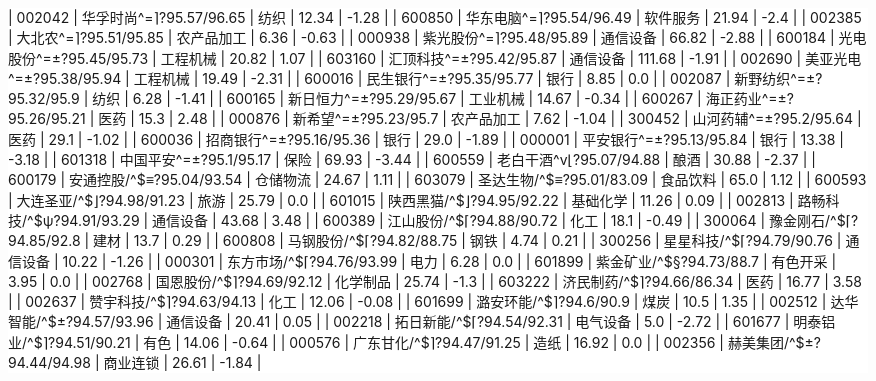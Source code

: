 | 002042 | 华孚时尚^=⌉?95.57/96.65  |    纺织    |  12.34  | -1.28 |
| 600850 | 华东电脑^=⌉?95.54/96.49  |  软件服务  |  21.94  |  -2.4 |
| 002385 |  大北农^=⌉?95.51/95.85   | 农产品加工 |   6.36  | -0.63 |
| 000938 | 紫光股份^=⌉?95.48/95.89  |  通信设备  |  66.82  | -2.88 |
| 600184 | 光电股份^=±?95.45/95.73  |  工程机械  |  20.82  |  1.07 |
| 603160 | 汇顶科技^=±?95.42/95.87  |  通信设备  |  111.68 | -1.91 |
| 002690 | 美亚光电^=±?95.38/95.94  |  工程机械  |  19.49  | -2.31 |
| 600016 | 民生银行^=±?95.35/95.77  |    银行    |   8.85  |  0.0  |
| 002087 |  新野纺织^=±?95.32/95.9  |    纺织    |   6.28  | -1.41 |
| 600165 | 新日恒力^=±?95.29/95.67  |  工业机械  |  14.67  | -0.34 |
| 600267 | 海正药业^=±?95.26/95.21  |    医药    |   15.3  |  2.48 |
| 000876 |   新希望^=±?95.23/95.7   | 农产品加工 |   7.62  | -1.04 |
| 300452 |  山河药辅^=±?95.2/95.64  |    医药    |   29.1  | -1.02 |
| 600036 | 招商银行^=±?95.16/95.36  |    银行    |   29.0  | -1.89 |
| 000001 | 平安银行^=±?95.13/95.84  |    银行    |  13.38  | -3.18 |
| 601318 |  中国平安^=±?95.1/95.17  |    保险    |  69.93  | -3.44 |
| 600559 | 老白干酒^v⌊?95.07/94.88  |    酿酒    |  30.88  | -2.37 |
| 600179 | 安通控股/^$≡?95.04/93.54 |  仓储物流  |  24.67  |  1.11 |
| 603079 | 圣达生物/^$≡?95.01/83.09 |  食品饮料  |   65.0  |  1.12 |
| 600593 | 大连圣亚/^$⌋?94.98/91.23 |    旅游    |  25.79  |  0.0  |
| 601015 | 陕西黑猫/^$⌋?94.95/92.22 |  基础化学  |  11.26  |  0.09 |
| 002813 | 路畅科技/^$ψ?94.91/93.29 |  通信设备  |  43.68  |  3.48 |
| 600389 | 江山股份/^$⌈?94.88/90.72 |    化工    |   18.1  | -0.49 |
| 300064 | 豫金刚石/^$⌈?94.85/92.8  |    建材    |   13.7  |  0.29 |
| 600808 | 马钢股份/^$⌈?94.82/88.75 |    钢铁    |   4.74  |  0.21 |
| 300256 | 星星科技/^$⌈?94.79/90.76 |  通信设备  |  10.22  | -1.26 |
| 000301 | 东方市场/^$⌈?94.76/93.99 |    电力    |   6.28  |  0.0  |
| 601899 | 紫金矿业/^$§?94.73/88.7  |  有色开采  |   3.95  |  0.0  |
| 002768 | 国恩股份/^$⌉?94.69/92.12 |  化学制品  |  25.74  |  -1.3 |
| 603222 | 济民制药/^$⌉?94.66/86.34 |    医药    |  16.77  |  3.58 |
| 002637 | 赞宇科技/^$⌉?94.63/94.13 |    化工    |  12.06  | -0.08 |
| 601699 |  潞安环能/^$⌉?94.6/90.9  |    煤炭    |   10.5  |  1.35 |
| 002512 | 达华智能/^$±?94.57/93.96 |  通信设备  |  20.41  |  0.05 |
| 002218 | 拓日新能/^$⌈?94.54/92.31 |  电气设备  |   5.0   | -2.72 |
| 601677 | 明泰铝业/^$⌉?94.51/90.21 |    有色    |  14.06  | -0.64 |
| 000576 | 广东甘化/^$⌉?94.47/91.25 |    造纸    |  16.92  |  0.0  |
| 002356 | 赫美集团/^$±?94.44/94.98 |  商业连锁  |  26.61  | -1.84 |